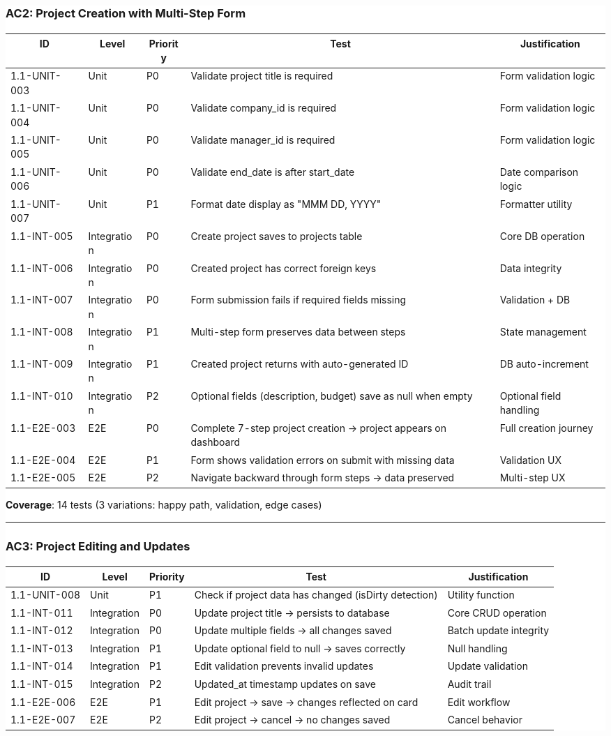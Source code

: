 
### AC2: Project Creation with Multi-Step Form

| ID | Level | Priority | Test | Justification |
|----|-------|----------|------|---------------|
| 1.1-UNIT-003 | Unit | P0 | Validate project title is required | Form validation logic |
| 1.1-UNIT-004 | Unit | P0 | Validate company_id is required | Form validation logic |
| 1.1-UNIT-005 | Unit | P0 | Validate manager_id is required | Form validation logic |
| 1.1-UNIT-006 | Unit | P0 | Validate end_date is after start_date | Date comparison logic |
| 1.1-UNIT-007 | Unit | P1 | Format date display as "MMM DD, YYYY" | Formatter utility |
| 1.1-INT-005 | Integration | P0 | Create project saves to projects table | Core DB operation |
| 1.1-INT-006 | Integration | P0 | Created project has correct foreign keys | Data integrity |
| 1.1-INT-007 | Integration | P0 | Form submission fails if required fields missing | Validation + DB |
| 1.1-INT-008 | Integration | P1 | Multi-step form preserves data between steps | State management |
| 1.1-INT-009 | Integration | P1 | Created project returns with auto-generated ID | DB auto-increment |
| 1.1-INT-010 | Integration | P2 | Optional fields (description, budget) save as null when empty | Optional field handling |
| 1.1-E2E-003 | E2E | P0 | Complete 7-step project creation → project appears on dashboard | Full creation journey |
| 1.1-E2E-004 | E2E | P1 | Form shows validation errors on submit with missing data | Validation UX |
| 1.1-E2E-005 | E2E | P2 | Navigate backward through form steps → data preserved | Multi-step UX |

**Coverage**: 14 tests (3 variations: happy path, validation, edge cases)

---

### AC3: Project Editing and Updates

| ID | Level | Priority | Test | Justification |
|----|-------|----------|------|---------------|
| 1.1-UNIT-008 | Unit | P1 | Check if project data has changed (isDirty detection) | Utility function |
| 1.1-INT-011 | Integration | P0 | Update project title → persists to database | Core CRUD operation |
| 1.1-INT-012 | Integration | P0 | Update multiple fields → all changes saved | Batch update integrity |
| 1.1-INT-013 | Integration | P1 | Update optional field to null → saves correctly | Null handling |
| 1.1-INT-014 | Integration | P1 | Edit validation prevents invalid updates | Update validation |
| 1.1-INT-015 | Integration | P2 | Updated_at timestamp updates on save | Audit trail |
| 1.1-E2E-006 | E2E | P1 | Edit project → save → changes reflected on card | Edit workflow |
| 1.1-E2E-007 | E2E | P2 | Edit project → cancel → no changes saved | Cancel behavior |
